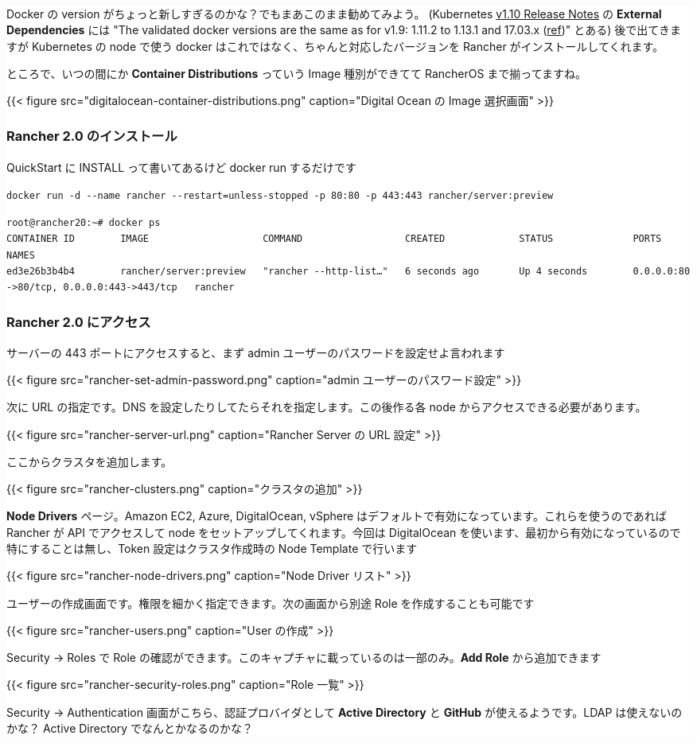 Docker の version がちょっと新しすぎるのかな？でもまあこのまま勧めてみよう。
(Kubernetes [v1.10 Release Notes](https://kubernetes.io/docs/imported/release/notes/) の **External Dependencies** には "The validated docker versions are the same as for v1.9: 1.11.2 to 1.13.1 and 17.03.x ([ref](https://github.com/kubernetes/kubernetes/blob/master/test/e2e_node/system/docker_validator_test.go))" とある) 後で出てきますが Kubernetes の node で使う docker はこれではなく、ちゃんと対応したバージョンを Rancher がインストールしてくれます。

ところで、いつの間にか **Container Distributions** っていう Image 種別ができてて RancherOS まで揃ってますね。

{{< figure src="digitalocean-container-distributions.png" caption="Digital Ocean の Image 選択画面" >}}


### Rancher 2.0 のインストール

QuickStart に INSTALL って書いてあるけど docker run するだけです

```
docker run -d --name rancher --restart=unless-stopped -p 80:80 -p 443:443 rancher/server:preview
```

```
root@rancher20:~# docker ps
CONTAINER ID        IMAGE                    COMMAND                  CREATED             STATUS              PORTS                                      NAMES
ed3e26b3b4b4        rancher/server:preview   "rancher --http-list…"   6 seconds ago       Up 4 seconds        0.0.0.0:80->80/tcp, 0.0.0.0:443->443/tcp   rancher
```

### Rancher 2.0 にアクセス

サーバーの 443 ポートにアクセスすると、まず admin ユーザーのパスワードを設定せよ言われます

{{< figure src="rancher-set-admin-password.png" caption="admin ユーザーのパスワード設定" >}}

次に URL の指定です。DNS を設定したりしてたらそれを指定します。この後作る各 node からアクセスできる必要があります。

{{< figure src="rancher-server-url.png" caption="Rancher Server の URL 設定" >}}

ここからクラスタを追加します。

{{< figure src="rancher-clusters.png" caption="クラスタの追加" >}}

**Node Drivers** ページ。Amazon EC2, Azure, DigitalOcean, vSphere はデフォルトで有効になっています。これらを使うのであれば Rancher が API でアクセスして node をセットアップしてくれます。今回は DigitalOcean を使います、最初から有効になっているので特にすることは無し、Token 設定はクラスタ作成時の Node Template で行います

{{< figure src="rancher-node-drivers.png" caption="Node Driver リスト" >}}

ユーザーの作成画面です。権限を細かく指定できます。次の画面から別途 Role を作成することも可能です

{{< figure src="rancher-users.png" caption="User の作成" >}}

Security -> Roles で Role の確認ができます。このキャプチャに載っているのは一部のみ。**Add Role** から追加できます

{{< figure src="rancher-security-roles.png" caption="Role 一覧" >}}

Security -> Authentication 画面がこちら、認証プロバイダとして **Active Directory** と **GitHub** が使えるようです。LDAP は使えないのかな？
Active Directory でなんとかなるのかな？

